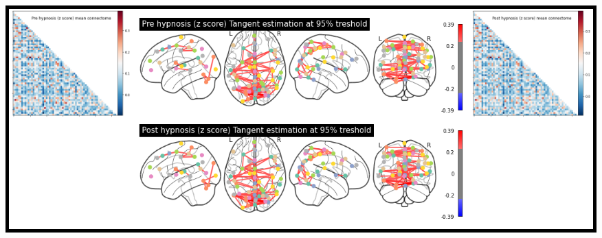 <div style="text-align: center; background-color: White; border: 5px solid #000; padding: 0px;">
   <img src="images\results\pre_mat.png" height="160px;" alt=""/>
   <img src="images\results\pre_brainplot.png" height="150px;" alt=""/>

   <img src="images\results\post_mat.png" height="160px;" alt=""/>
   <img src="images\results\post_brainplot.png" height="150px;" alt=""/>
